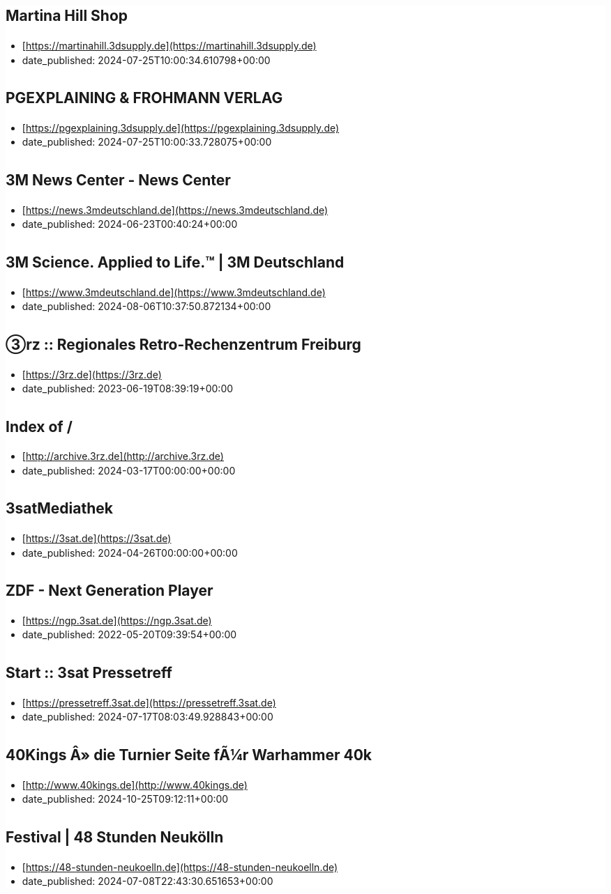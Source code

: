  ## Martina Hill Shop
 - [https://martinahill.3dsupply.de](https://martinahill.3dsupply.de)
 - date_published: 2024-07-25T10:00:34.610798+00:00

 ## PGEXPLAINING & FROHMANN VERLAG
 - [https://pgexplaining.3dsupply.de](https://pgexplaining.3dsupply.de)
 - date_published: 2024-07-25T10:00:33.728075+00:00

 ## 3M News Center - News Center
 - [https://news.3mdeutschland.de](https://news.3mdeutschland.de)
 - date_published: 2024-06-23T00:40:24+00:00

 ## 3M Science. Applied to Life.™ | 3M Deutschland
 - [https://www.3mdeutschland.de](https://www.3mdeutschland.de)
 - date_published: 2024-08-06T10:37:50.872134+00:00

 ## ③rz :: Regionales Retro-Rechenzentrum Freiburg
 - [https://3rz.de](https://3rz.de)
 - date_published: 2023-06-19T08:39:19+00:00

 ## Index of /
 - [http://archive.3rz.de](http://archive.3rz.de)
 - date_published: 2024-03-17T00:00:00+00:00

 ## 3satMediathek
 - [https://3sat.de](https://3sat.de)
 - date_published: 2024-04-26T00:00:00+00:00

 ## ZDF - Next Generation Player
 - [https://ngp.3sat.de](https://ngp.3sat.de)
 - date_published: 2022-05-20T09:39:54+00:00

 ## Start :: 3sat Pressetreff
 - [https://pressetreff.3sat.de](https://pressetreff.3sat.de)
 - date_published: 2024-07-17T08:03:49.928843+00:00

 ## 40Kings Â» die Turnier Seite fÃ¼r Warhammer 40k
 - [http://www.40kings.de](http://www.40kings.de)
 - date_published: 2024-10-25T09:12:11+00:00

 ## Festival | 48 Stunden Neukölln
 - [https://48-stunden-neukoelln.de](https://48-stunden-neukoelln.de)
 - date_published: 2024-07-08T22:43:30.651653+00:00
